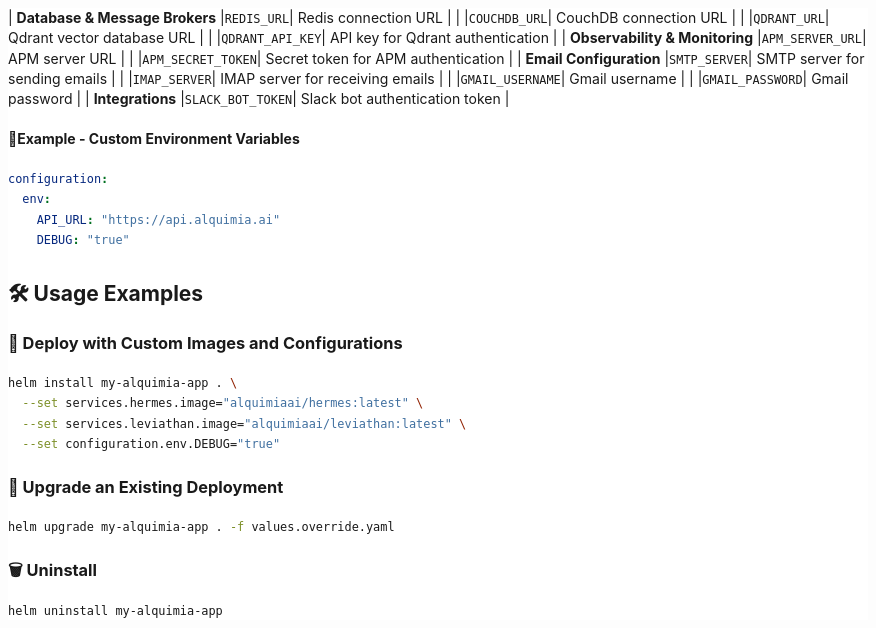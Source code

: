 | **Database & Message Brokers** |`REDIS_URL`| Redis connection URL |
| |`COUCHDB_URL`| CouchDB connection URL |
| |`QDRANT_URL`| Qdrant vector database URL |
| |`QDRANT_API_KEY`| API key for Qdrant authentication |
| **Observability & Monitoring** |`APM_SERVER_URL`| APM server URL |
| |`APM_SECRET_TOKEN`| Secret token for APM authentication |
| **Email Configuration** |`SMTP_SERVER`| SMTP server for sending emails |
| |`IMAP_SERVER`| IMAP server for receiving emails |
| |`GMAIL_USERNAME`| Gmail username |
| |`GMAIL_PASSWORD`| Gmail password |
| **Integrations** |`SLACK_BOT_TOKEN`| Slack bot authentication token |


#### **🔹Example - Custom Environment Variables**
```yaml
configuration:
  env:
    API_URL: "https://api.alquimia.ai"
    DEBUG: "true"
```

## **🛠️ Usage Examples**  

### **🚀 Deploy with Custom Images and Configurations**  
```bash
helm install my-alquimia-app . \
  --set services.hermes.image="alquimiaai/hermes:latest" \
  --set services.leviathan.image="alquimiaai/leviathan:latest" \
  --set configuration.env.DEBUG="true"
```

### **🔄 Upgrade an Existing Deployment**  
```bash
helm upgrade my-alquimia-app . -f values.override.yaml
```

### **🗑️ Uninstall**  
```bash
helm uninstall my-alquimia-app
```
